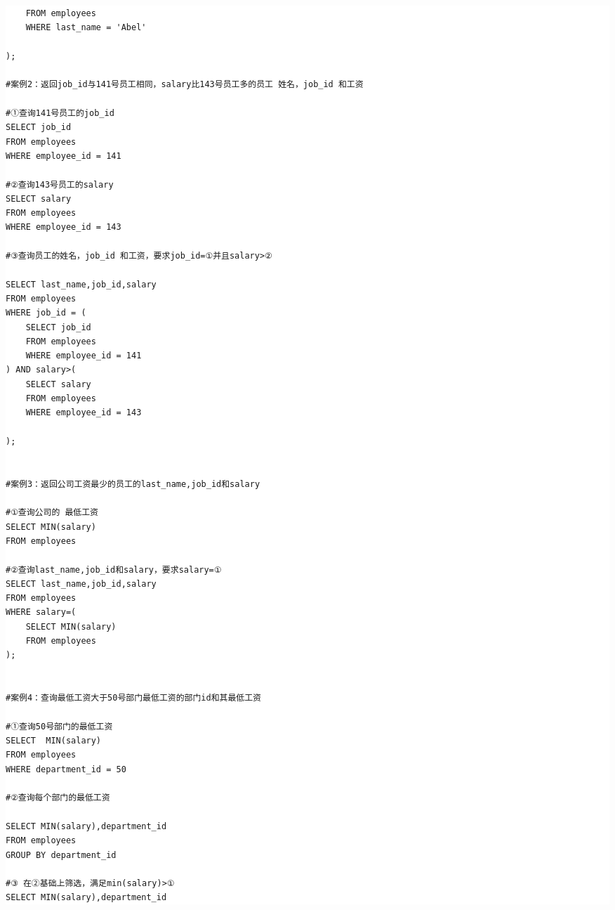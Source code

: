 ```mysql
	FROM employees
	WHERE last_name = 'Abel'

);

#案例2：返回job_id与141号员工相同，salary比143号员工多的员工 姓名，job_id 和工资

#①查询141号员工的job_id
SELECT job_id
FROM employees
WHERE employee_id = 141

#②查询143号员工的salary
SELECT salary
FROM employees
WHERE employee_id = 143

#③查询员工的姓名，job_id 和工资，要求job_id=①并且salary>②

SELECT last_name,job_id,salary
FROM employees
WHERE job_id = (
	SELECT job_id
	FROM employees
	WHERE employee_id = 141
) AND salary>(
	SELECT salary
	FROM employees
	WHERE employee_id = 143

);


#案例3：返回公司工资最少的员工的last_name,job_id和salary

#①查询公司的 最低工资
SELECT MIN(salary)
FROM employees

#②查询last_name,job_id和salary，要求salary=①
SELECT last_name,job_id,salary
FROM employees
WHERE salary=(
	SELECT MIN(salary)
	FROM employees
);


#案例4：查询最低工资大于50号部门最低工资的部门id和其最低工资

#①查询50号部门的最低工资
SELECT  MIN(salary)
FROM employees
WHERE department_id = 50

#②查询每个部门的最低工资

SELECT MIN(salary),department_id
FROM employees
GROUP BY department_id

#③ 在②基础上筛选，满足min(salary)>①
SELECT MIN(salary),department_id
```